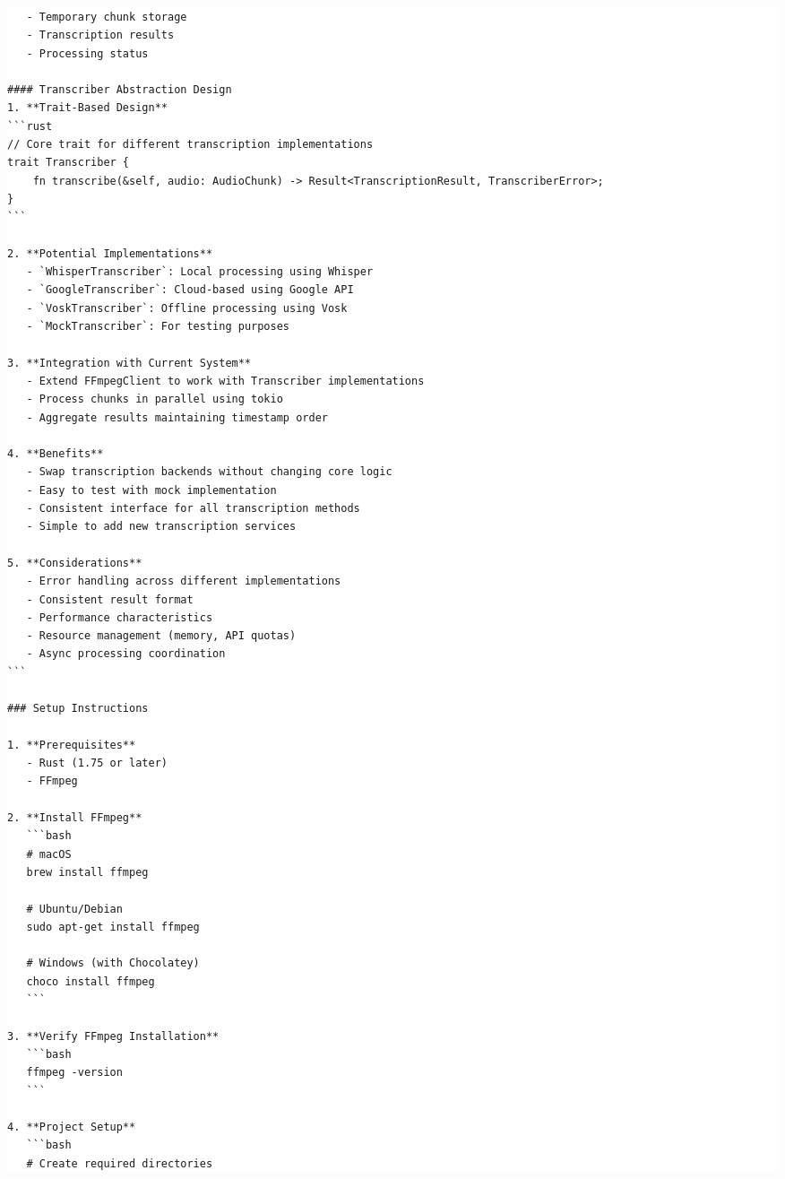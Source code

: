 ````
   - Temporary chunk storage
   - Transcription results
   - Processing status

#### Transcriber Abstraction Design
1. **Trait-Based Design**
```rust
// Core trait for different transcription implementations
trait Transcriber {
    fn transcribe(&self, audio: AudioChunk) -> Result<TranscriptionResult, TranscriberError>;
}
```

2. **Potential Implementations**
   - `WhisperTranscriber`: Local processing using Whisper
   - `GoogleTranscriber`: Cloud-based using Google API
   - `VoskTranscriber`: Offline processing using Vosk
   - `MockTranscriber`: For testing purposes

3. **Integration with Current System**
   - Extend FFmpegClient to work with Transcriber implementations
   - Process chunks in parallel using tokio
   - Aggregate results maintaining timestamp order

4. **Benefits**
   - Swap transcription backends without changing core logic
   - Easy to test with mock implementation
   - Consistent interface for all transcription methods
   - Simple to add new transcription services

5. **Considerations**
   - Error handling across different implementations
   - Consistent result format
   - Performance characteristics
   - Resource management (memory, API quotas)
   - Async processing coordination
```

### Setup Instructions

1. **Prerequisites**
   - Rust (1.75 or later)
   - FFmpeg

2. **Install FFmpeg**
   ```bash
   # macOS
   brew install ffmpeg

   # Ubuntu/Debian
   sudo apt-get install ffmpeg

   # Windows (with Chocolatey)
   choco install ffmpeg
   ```

3. **Verify FFmpeg Installation**
   ```bash
   ffmpeg -version
   ```

4. **Project Setup**
   ```bash
   # Create required directories
````